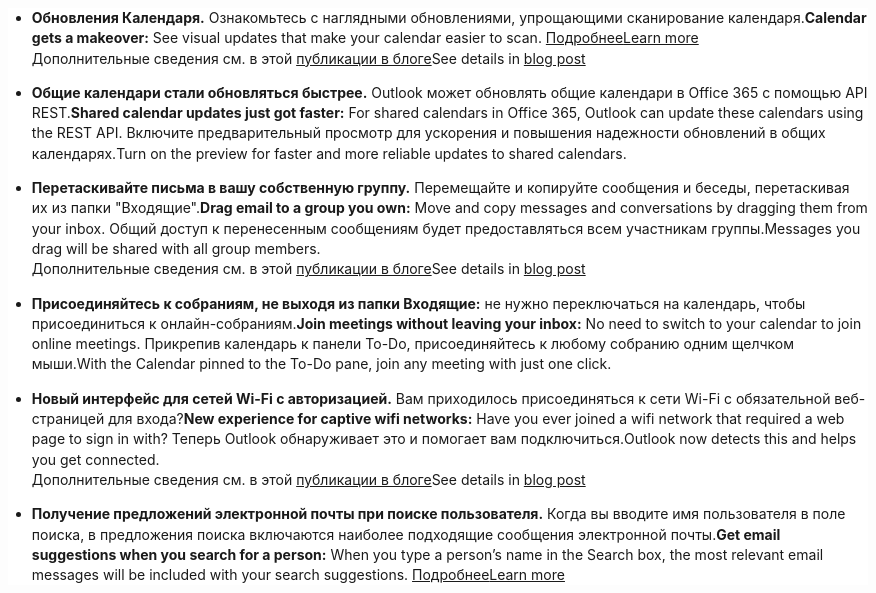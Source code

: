 - <span data-ttu-id="2b4c0-138">**Обновления Календаря.** Ознакомьтесь с наглядными обновлениями, упрощающими сканирование календаря.</span><span class="sxs-lookup"><span data-stu-id="2b4c0-138">**Calendar gets a makeover:** See visual updates that make your calendar easier to scan.</span></span> [<span data-ttu-id="2b4c0-139">Подробнее</span><span class="sxs-lookup"><span data-stu-id="2b4c0-139">Learn more</span></span>](https://support.office.com/article/1c04e438-d84a-44fc-a404-170c9007e65c)<br /><span data-ttu-id="2b4c0-140">Дополнительные сведения см. в этой [публикации в блоге](https://blog-insider.office.com/2020/03/13/outlooks-calendar-gets-a-refresh/)</span><span class="sxs-lookup"><span data-stu-id="2b4c0-140">See details in [blog post](https://blog-insider.office.com/2020/03/13/outlooks-calendar-gets-a-refresh/)</span></span>

- <span data-ttu-id="2b4c0-141">**Общие календари стали обновляться быстрее.** Outlook может обновлять общие календари в Office 365 с помощью API REST.</span><span class="sxs-lookup"><span data-stu-id="2b4c0-141">**Shared calendar updates just got faster:** For shared calendars in Office 365, Outlook can update these calendars using the REST API.</span></span> <span data-ttu-id="2b4c0-142">Включите предварительный просмотр для ускорения и повышения надежности обновлений в общих календарях.</span><span class="sxs-lookup"><span data-stu-id="2b4c0-142">Turn on the preview for faster and more reliable updates to shared calendars.</span></span>

- <span data-ttu-id="2b4c0-143">**Перетаскивайте письма в вашу собственную группу.** Перемещайте и копируйте сообщения и беседы, перетаскивая их из папки "Входящие".</span><span class="sxs-lookup"><span data-stu-id="2b4c0-143">**Drag email to a group you own:** Move and copy messages and conversations by dragging them from your inbox.</span></span> <span data-ttu-id="2b4c0-144">Общий доступ к перенесенным сообщениям будет предоставляться всем участникам группы.</span><span class="sxs-lookup"><span data-stu-id="2b4c0-144">Messages you drag will be shared with all group members.</span></span><br /><span data-ttu-id="2b4c0-145">Дополнительные сведения см. в этой [публикации в блоге](https://blog-insider.office.com/2020/03/02/drag-messages-from-your-personal-inbox-to-the-group-mailbox/)</span><span class="sxs-lookup"><span data-stu-id="2b4c0-145">See details in [blog post](https://blog-insider.office.com/2020/03/02/drag-messages-from-your-personal-inbox-to-the-group-mailbox/)</span></span>

- <span data-ttu-id="2b4c0-146">**Присоединяйтесь к собраниям, не выходя из папки Входящие:** не нужно переключаться на календарь, чтобы присоединиться к онлайн-собраниям.</span><span class="sxs-lookup"><span data-stu-id="2b4c0-146">**Join meetings without leaving your inbox:** No need to switch to your calendar to join online meetings.</span></span> <span data-ttu-id="2b4c0-147">Прикрепив календарь к панели To-Do, присоединяйтесь к любому собранию одним щелчком мыши.</span><span class="sxs-lookup"><span data-stu-id="2b4c0-147">With the Calendar pinned to the To-Do pane, join any meeting with just one click.</span></span>

- <span data-ttu-id="2b4c0-148">**Новый интерфейс для сетей Wi-Fi с авторизацией.** Вам приходилось присоединяться к сети Wi-Fi с обязательной веб-страницей для входа?</span><span class="sxs-lookup"><span data-stu-id="2b4c0-148">**New experience for captive wifi networks:** Have you ever joined a wifi network that required a web page to sign in with?</span></span> <span data-ttu-id="2b4c0-149">Теперь Outlook обнаруживает это и помогает вам подключиться.</span><span class="sxs-lookup"><span data-stu-id="2b4c0-149">Outlook now detects this and helps you get connected.</span></span><br /><span data-ttu-id="2b4c0-150">Дополнительные сведения см. в этой [публикации в блоге](https://insider.office.com/ru-RU/blog/outlook-on-public-wi-fi-networks-just-got-easier)</span><span class="sxs-lookup"><span data-stu-id="2b4c0-150">See details in [blog post](https://insider.office.com/ru-RU/blog/outlook-on-public-wi-fi-networks-just-got-easier)</span></span>

- <span data-ttu-id="2b4c0-151">**Получение предложений электронной почты при поиске пользователя.** Когда вы вводите имя пользователя в поле поиска, в предложения поиска включаются наиболее подходящие сообщения электронной почты.</span><span class="sxs-lookup"><span data-stu-id="2b4c0-151">**Get email suggestions when you search for a person:** When you type a person’s name in the Search box, the most relevant email messages will be included with your search suggestions.</span></span> [<span data-ttu-id="2b4c0-152">Подробнее</span><span class="sxs-lookup"><span data-stu-id="2b4c0-152">Learn more</span></span>](https://support.office.com/article/d824d1e9-a255-4c8a-8553-276fb895a8da)
